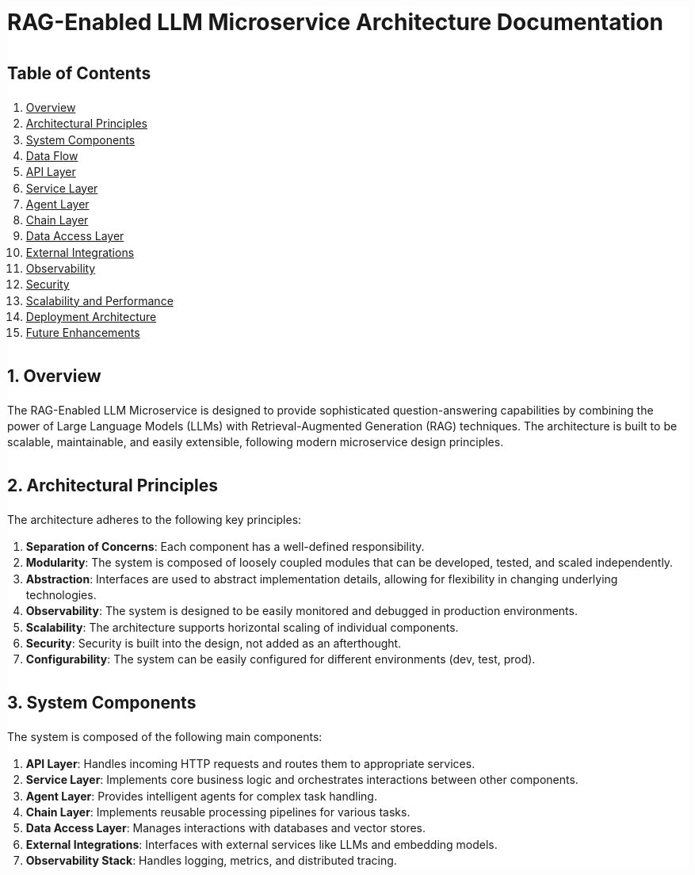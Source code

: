 # RAG-Enabled LLM Microservice Architecture Documentation

## Table of Contents
1. [Overview](#overview)
2. [Architectural Principles](#architectural-principles)
3. [System Components](#system-components)
4. [Data Flow](#data-flow)
5. [API Layer](#api-layer)
6. [Service Layer](#service-layer)
7. [Agent Layer](#agent-layer)
8. [Chain Layer](#chain-layer)
9. [Data Access Layer](#data-access-layer)
10. [External Integrations](#external-integrations)
11. [Observability](#observability)
12. [Security](#security)
13. [Scalability and Performance](#scalability-and-performance)
14. [Deployment Architecture](#deployment-architecture)
15. [Future Enhancements](#future-enhancements)

## 1. Overview

The RAG-Enabled LLM Microservice is designed to provide sophisticated question-answering capabilities by combining the power of Large Language Models (LLMs) with Retrieval-Augmented Generation (RAG) techniques. The architecture is built to be scalable, maintainable, and easily extensible, following modern microservice design principles.

## 2. Architectural Principles

The architecture adheres to the following key principles:

1. **Separation of Concerns**: Each component has a well-defined responsibility.
2. **Modularity**: The system is composed of loosely coupled modules that can be developed, tested, and scaled independently.
3. **Abstraction**: Interfaces are used to abstract implementation details, allowing for flexibility in changing underlying technologies.
4. **Observability**: The system is designed to be easily monitored and debugged in production environments.
5. **Scalability**: The architecture supports horizontal scaling of individual components.
6. **Security**: Security is built into the design, not added as an afterthought.
7. **Configurability**: The system can be easily configured for different environments (dev, test, prod).

## 3. System Components

The system is composed of the following main components:

1. **API Layer**: Handles incoming HTTP requests and routes them to appropriate services.
2. **Service Layer**: Implements core business logic and orchestrates interactions between other components.
3. **Agent Layer**: Provides intelligent agents for complex task handling.
4. **Chain Layer**: Implements reusable processing pipelines for various tasks.
5. **Data Access Layer**: Manages interactions with databases and vector stores.
6. **External Integrations**: Interfaces with external services like LLMs and embedding models.
7. **Observability Stack**: Handles logging, metrics, and distributed tracing.
